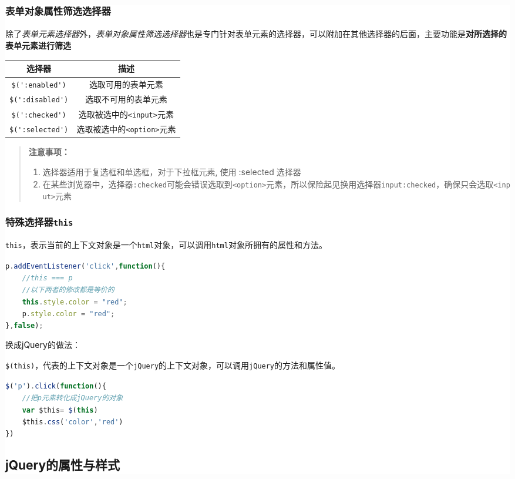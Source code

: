 

### 表单对象属性筛选选择器

除了*表单元素选择器*外，*表单对象属性筛选选择器*也是专门针对表单元素的选择器，可以附加在其他选择器的后面，主要功能是**对所选择的表单元素进行筛选**

|      选择器      |            描述            |
| :--------------: | :------------------------: |
| `$(':enabled')`  |     选取可用的表单元素     |
| `$(':disabled')` |    选取不可用的表单元素    |
| `$(':checked')`  | 选取被选中的`<input>`元素  |
| `$(':selected')` | 选取被选中的`<option>`元素 |

> **注意事项：**
>
> 1. 选择器适用于复选框和单选框，对于下拉框元素, 使用 :selected 选择器
> 2. 在某些浏览器中，选择器`:checked`可能会错误选取到`<option>`元素，所以保险起见换用选择器`input:checked`，确保只会选取`<input>`元素



### 特殊选择器`this`

`this`，表示当前的上下文对象是一个`html`对象，可以调用`html`对象所拥有的属性和方法。

```js
p.addEventListener('click',function(){
    //this === p
    //以下两者的修改都是等价的
    this.style.color = "red";
    p.style.color = "red";
},false);
```

换成jQuery的做法：

`$(this)`，代表的上下文对象是一个`jQuery`的上下文对象，可以调用`jQuery`的方法和属性值。

```js
$('p').click(function(){
    //把p元素转化成jQuery的对象
    var $this= $(this) 
    $this.css('color','red')
})
```

## jQuery的属性与样式

